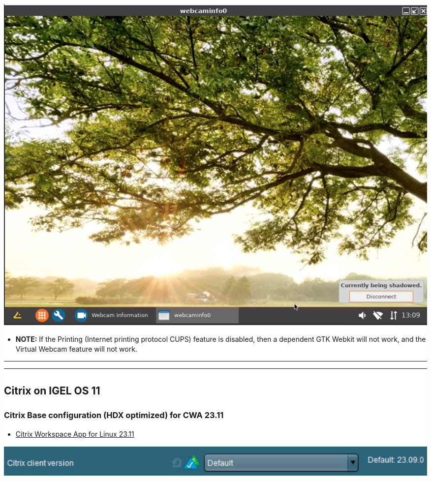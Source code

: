 ![image016](Images/HOWTO-UCC-Guide-016.png)

- **NOTE:** If the Printing (Internet printing protocol CUPS) feature is disabled, then a dependent GTK Webkit will not work, and the Virtual Webcam feature will not work. 

-----

-----

## Citrix on IGEL OS 11


### Citrix Base configuration (HDX optimized) for CWA 23.11

- [Citrix Workspace App for Linux 23.11](https://docs.citrix.com/en-us/citrix-workspace-app-for-linux/whats-new.html#2311)


![image017](Images/HOWTO-UCC-Guide-017.png)

